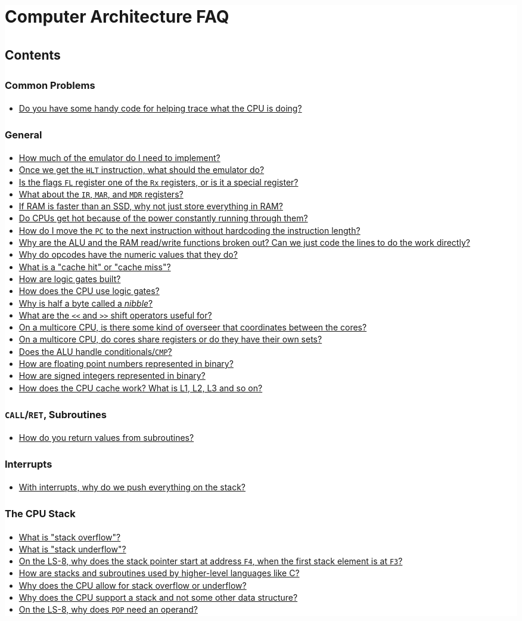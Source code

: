 # Computer Architecture FAQ

## Contents

### Common Problems

- [Do you have some handy code for helping trace what the CPU is doing?](#q2000)

### General

- [How much of the emulator do I need to implement?](#q100)
- [Once we get the `HLT` instruction, what should the emulator do?](#q200)
- [Is the flags `FL` register one of the `Rx` registers, or is it a special register?](#q900)
- [What about the `IR`, `MAR`, and `MDR` registers?](#q1000)
- [If RAM is faster than an SSD, why not just store everything in RAM?](#q1200)
- [Do CPUs get hot because of the power constantly running through them?](#q1300)
- [How do I move the `PC` to the next instruction without hardcoding the instruction length?](#q1700)
- [Why are the ALU and the RAM read/write functions broken out? Can we just code the lines to do the work directly?](#q1900)
- [Why do opcodes have the numeric values that they do?](#q2200)
- [What is a "cache hit" or "cache miss"?](#q2300)
- [How are logic gates built?](#q2400)
- [How does the CPU use logic gates?](#q2500)
- [Why is half a byte called a _nibble_?](#q2600)
- [What are the `<<` and `>>` shift operators useful for?](#q2700)
- [On a multicore CPU, is there some kind of overseer that coordinates between the cores?](#q3100)
- [On a multicore CPU, do cores share registers or do they have their own sets?](#q3200)
- [Does the ALU handle conditionals/`CMP`?](#q3400)
- [How are floating point numbers represented in binary?](#q3600)
- [How are signed integers represented in binary?](#q3700)
- [How does the CPU cache work? What is L1, L2, L3 and so on?](#q3800)

### `CALL`/`RET`, Subroutines

- [How do you return values from subroutines?](#q300)

### Interrupts

- [With interrupts, why do we push everything on the stack?](#q400)

### The CPU Stack

- [What is "stack overflow"?](#q500)
- [What is "stack underflow"?](#q600)
- [On the LS-8, why does the stack pointer start at address `F4`, when the first stack element is at `F3`?](#q700)
- [How are stacks and subroutines used by higher-level languages like C?](#q800)
- [Why does the CPU allow for stack overflow or underflow?](#q2900)
- [Why does the CPU support a stack and not some other data structure?](#q3000)
- [On the LS-8, why does `POP` need an operand?](#q3500)
